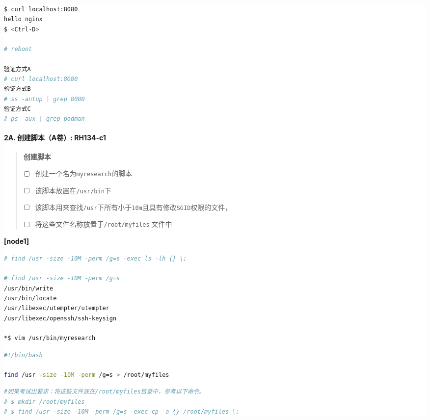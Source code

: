 ```bash
$ curl localhost:8080
hello nginx
$ <Ctrl-D>

# reboot

验证方式A
# curl localhost:8080
验证方式B
# ss -antup | grep 8080
验证方式C
# ps -aux | grep podman
```

#### 2A. 创建脚本（A卷）: RH134-c1

> **创建脚本**
>
> - [ ] 创建一个名为`myresearch`的脚本
>
> - [ ] 该脚本放置在`/usr/bin`下
>
> - [ ] 该脚本用来查找`/usr`下所有小于`10m`且具有修改`SGID`权限的文件，
>
> - [ ] 将这些文件名称放置于`/root/myfiles` 文件中
>



**[node1]**

```bash
# find /usr -size -10M -perm /g=s -exec ls -lh {} \;

# find /usr -size -10M -perm /g=s
/usr/bin/write
/usr/bin/locate
/usr/libexec/utempter/utempter
/usr/libexec/openssh/ssh-keysign

*$ vim /usr/bin/myresearch
```

```bash
#!/bin/bash

find /usr -size -10M -perm /g=s > /root/myfiles
```

```bash
#如果考试出要求：将这些文件放在/root/myfiles目录中，参考以下命令。  
# $ mkdir /root/myfiles
# $ find /usr -size -10M -perm /g=s -exec cp -a {} /root/myfiles \;
```
